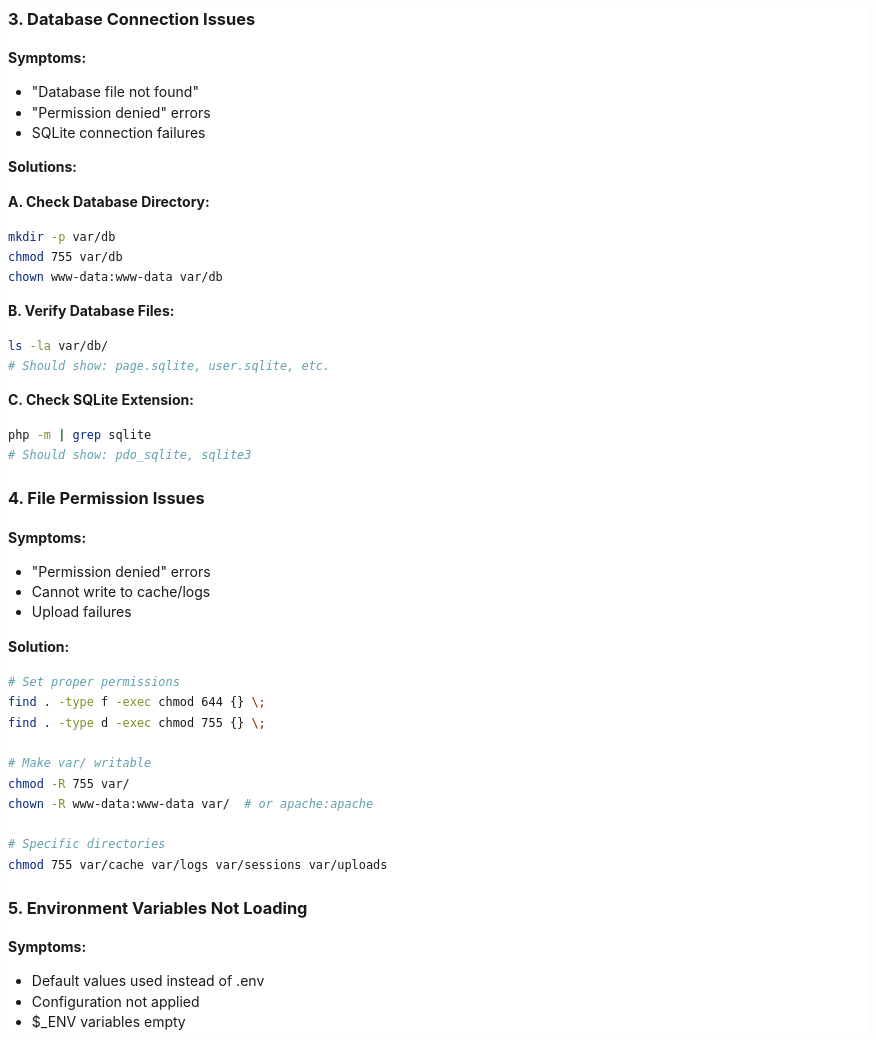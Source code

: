 ### 3. **Database Connection Issues**

**Symptoms:**
- "Database file not found"
- "Permission denied" errors
- SQLite connection failures

**Solutions:**

**A. Check Database Directory:**
```bash
mkdir -p var/db
chmod 755 var/db
chown www-data:www-data var/db
```

**B. Verify Database Files:**
```bash
ls -la var/db/
# Should show: page.sqlite, user.sqlite, etc.
```

**C. Check SQLite Extension:**
```bash
php -m | grep sqlite
# Should show: pdo_sqlite, sqlite3
```

### 4. **File Permission Issues**

**Symptoms:**
- "Permission denied" errors
- Cannot write to cache/logs
- Upload failures

**Solution:**
```bash
# Set proper permissions
find . -type f -exec chmod 644 {} \;
find . -type d -exec chmod 755 {} \;

# Make var/ writable
chmod -R 755 var/
chown -R www-data:www-data var/  # or apache:apache

# Specific directories
chmod 755 var/cache var/logs var/sessions var/uploads
```

### 5. **Environment Variables Not Loading**

**Symptoms:**
- Default values used instead of .env
- Configuration not applied
- $_ENV variables empty

